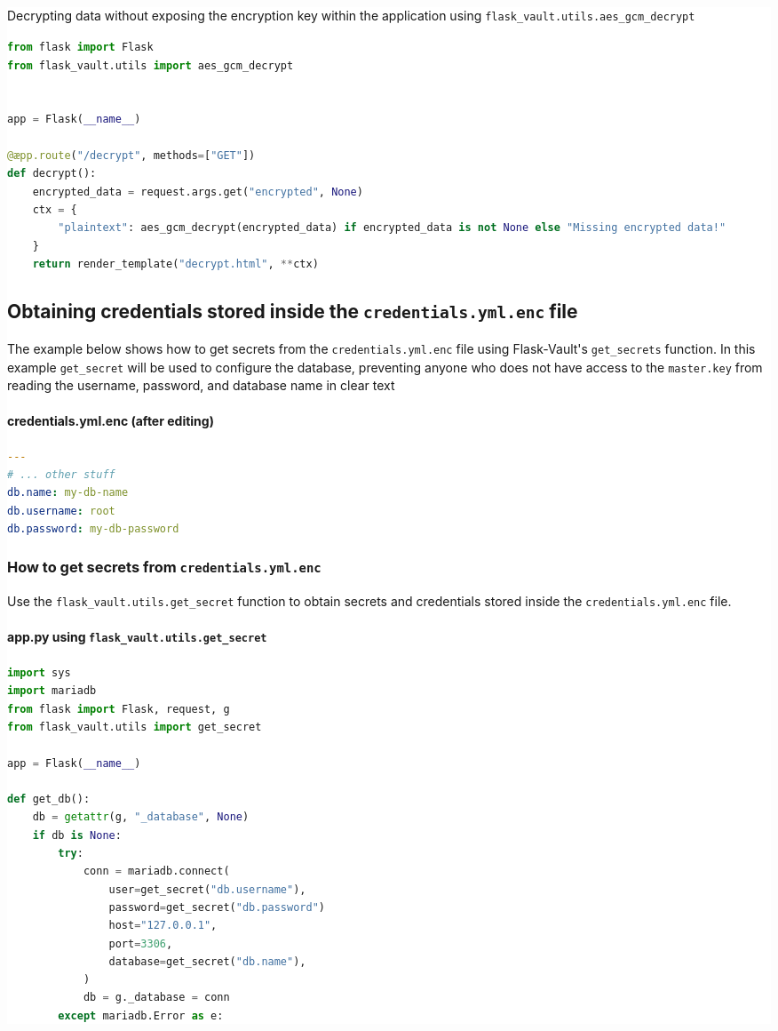 Decrypting data without exposing the encryption key within the application using `flask_vault.utils.aes_gcm_decrypt`

```python 
from flask import Flask
from flask_vault.utils import aes_gcm_decrypt


app = Flask(__name__)

@æpp.route("/decrypt", methods=["GET"])
def decrypt():
    encrypted_data = request.args.get("encrypted", None)
    ctx = {
        "plaintext": aes_gcm_decrypt(encrypted_data) if encrypted_data is not None else "Missing encrypted data!"
    }
    return render_template("decrypt.html", **ctx)
```

## Obtaining credentials stored inside the `credentials.yml.enc` file

The example below shows how to get secrets from the `credentials.yml.enc` file using Flask-Vault's `get_secrets` function. In this example `get_secret` will be used to configure the database, preventing anyone who does not have access to the `master.key` from reading the username, password, and database name in clear text


#### credentials.yml.enc (after editing)

```yaml
---
# ... other stuff
db.name: my-db-name
db.username: root
db.password: my-db-password
```

### How to get secrets from `credentials.yml.enc`

Use the `flask_vault.utils.get_secret` function to obtain secrets and credentials stored inside the `credentials.yml.enc` file.

#### app.py using `flask_vault.utils.get_secret`
```python
import sys
import mariadb
from flask import Flask, request, g
from flask_vault.utils import get_secret

app = Flask(__name__)

def get_db():
    db = getattr(g, "_database", None)
    if db is None:
        try:
            conn = mariadb.connect(
                user=get_secret("db.username"),
                password=get_secret("db.password")
                host="127.0.0.1",
                port=3306,
                database=get_secret("db.name"),
            )
            db = g._database = conn 
        except mariadb.Error as e:
```